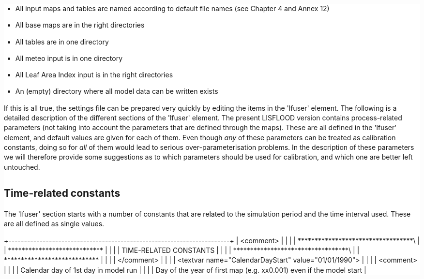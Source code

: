 -   All input maps and tables are named according to default file names
    (see Chapter 4 and Annex 12)

-   All base maps are in the right directories

-   All tables are in one directory

-   All meteo input is in one directory

-   All Leaf Area Index input is in the right directories

-   An (empty) directory where all model data can be written exists

If this is all true, the settings file can be prepared very quickly by
editing the items in the 'lfuser' element. The following is a detailed
description of the different sections of the 'lfuser' element. The
present LISFLOOD version contains process-related parameters (not taking
into account the parameters that are defined through the maps). These
are all defined in the 'lfuser' element, and default values are given
for each of them. Even though *any* of these parameters can be treated
as calibration constants, doing so for *all* of them would lead to
serious over-parameterisation problems. In the description of these
parameters we will therefore provide some suggestions as to which
parameters should be used for calibration, and which one are better left
untouched.

Time-related constants
----------------------

The 'lfuser' section starts with a number of constants that are related
to the simulation period and the time interval used. These are all
defined as single values.

+-----------------------------------------------------------------------+
| \<comment\>                                                           |
|                                                                       |
| \*\*\*\*\*\*\*\*\*\*\*\*\*\*\*\*\*\*\*\*\*\*\*\*\*\*\*\*\*\*\*\*\*\*\ |
| *\*\*\*\*\*\*\*\*\*\*\*\*\*\*\*\*\*\*\*\*\*\*\*\*\*\*\*               |
|                                                                       |
| TIME-RELATED CONSTANTS                                                |
|                                                                       |
| \*\*\*\*\*\*\*\*\*\*\*\*\*\*\*\*\*\*\*\*\*\*\*\*\*\*\*\*\*\*\*\*\*\*\ |
| *\*\*\*\*\*\*\*\*\*\*\*\*\*\*\*\*\*\*\*\*\*\*\*\*\*\*\*               |
|                                                                       |
| \</comment\>                                                          |
|                                                                       |
| \<textvar name=\"CalendarDayStart\" value=\"01/01/1990\"\>            |
|                                                                       |
| \<comment\>                                                           |
|                                                                       |
| Calendar day of 1st day in model run                                  |
|                                                                       |
| Day of the year of first map (e.g. xx0.001) even if the model start   |